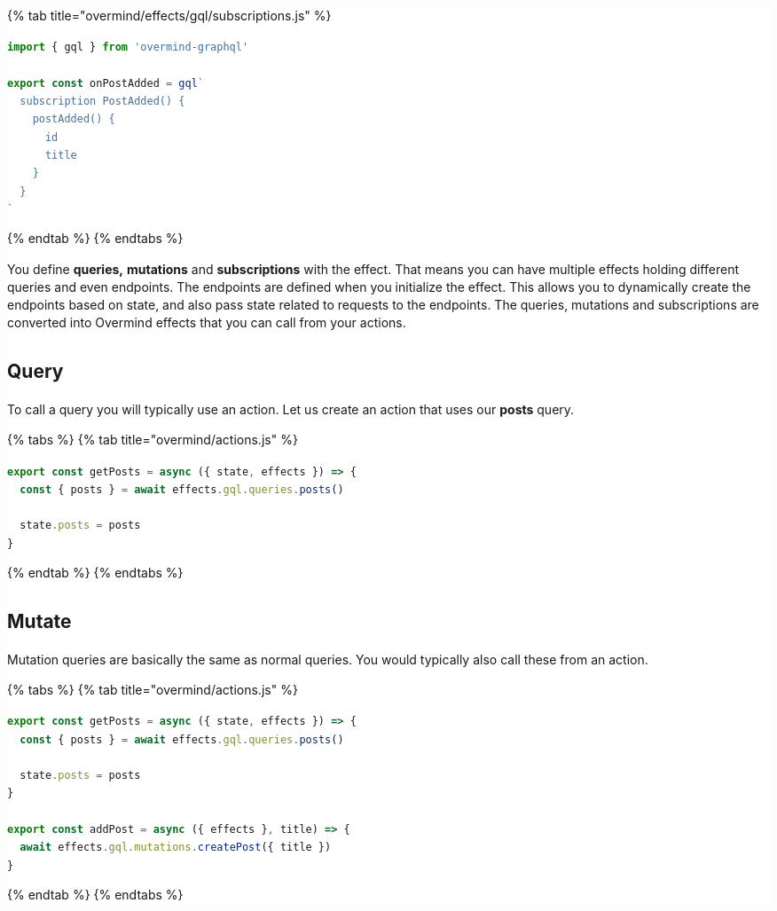{% tab title="overmind/effects/gql/subscriptions.js" %}
```javascript
import { gql } from 'overmind-graphql'

export const onPostAdded = gql`
  subscription PostAdded() {
    postAdded() {
      id
      title
    }
  }
`
```
{% endtab %}
{% endtabs %}

You define **queries,** **mutations** and **subscriptions** with the effect. That means you can have multiple effects holding different queries and even endpoints. The endpoints are defined when you initialize the effect. This allows you to dynamically create the endpoints based on state, and also pass state related to requests to the endpoints. The queries, mutations and subscriptions are converted into Overmind effects that you can call from your actions.

## Query

To call a query you will typically use an action. Let us create an action that uses our **posts** query.

{% tabs %}
{% tab title="overmind/actions.js" %}
```typescript
export const getPosts = async ({ state, effects }) => {
  const { posts } = await effects.gql.queries.posts()

  state.posts = posts
}
```
{% endtab %}
{% endtabs %}

## Mutate

Mutation queries are basically the same as normal queries. You would typically also call these from an action.

{% tabs %}
{% tab title="overmind/actions.js" %}
```typescript
export const getPosts = async ({ state, effects }) => {
  const { posts } = await effects.gql.queries.posts()

  state.posts = posts
}

export const addPost = async ({ effects }, title) => {
  await effects.gql.mutations.createPost({ title })
}
```
{% endtab %}
{% endtabs %}
